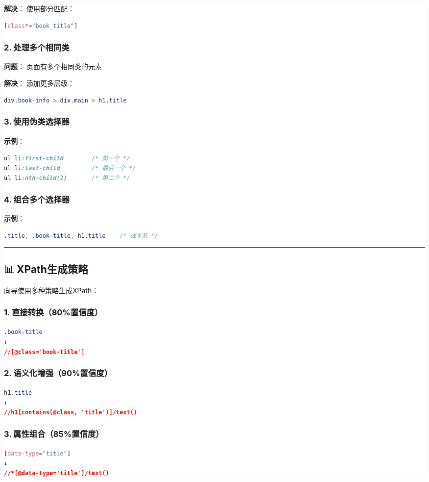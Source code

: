 **解决**：
使用部分匹配：
```css
[class*="book_title"]
```

### 2. 处理多个相同类

**问题**：
页面有多个相同类的元素

**解决**：
添加更多层级：
```css
div.book-info > div.main > h1.title
```

### 3. 使用伪类选择器

**示例**：
```css
ul li:first-child        /* 第一个 */
ul li:last-child         /* 最后一个 */
ul li:nth-child(2)       /* 第二个 */
```

### 4. 组合多个选择器

**示例**：
```css
.title, .book-title, h1.title    /* 或关系 */
```

---

## 📊 XPath生成策略

向导使用多种策略生成XPath：

### 1. 直接转换（80%置信度）
```css
.book-title
↓
//[@class='book-title']
```

### 2. 语义化增强（90%置信度）
```css
h1.title
↓
//h1[contains(@class, 'title')]/text()
```

### 3. 属性组合（85%置信度）
```css
[data-type="title"]
↓
//*[@data-type='title']/text()
```
